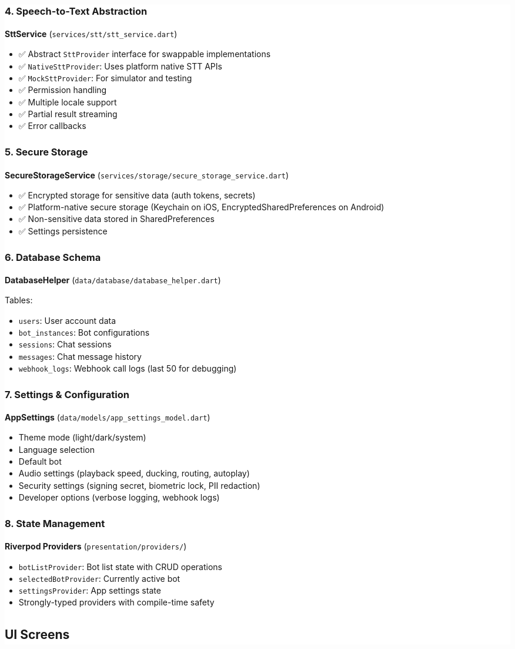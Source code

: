 ### 4. Speech-to-Text Abstraction

**SttService** (`services/stt/stt_service.dart`)

- ✅ Abstract `SttProvider` interface for swappable implementations
- ✅ `NativeSttProvider`: Uses platform native STT APIs
- ✅ `MockSttProvider`: For simulator and testing
- ✅ Permission handling
- ✅ Multiple locale support
- ✅ Partial result streaming
- ✅ Error callbacks

### 5. Secure Storage

**SecureStorageService** (`services/storage/secure_storage_service.dart`)

- ✅ Encrypted storage for sensitive data (auth tokens, secrets)
- ✅ Platform-native secure storage (Keychain on iOS, EncryptedSharedPreferences on Android)
- ✅ Non-sensitive data stored in SharedPreferences
- ✅ Settings persistence

### 6. Database Schema

**DatabaseHelper** (`data/database/database_helper.dart`)

Tables:
- `users`: User account data
- `bot_instances`: Bot configurations
- `sessions`: Chat sessions
- `messages`: Chat message history
- `webhook_logs`: Webhook call logs (last 50 for debugging)

### 7. Settings & Configuration

**AppSettings** (`data/models/app_settings_model.dart`)

- Theme mode (light/dark/system)
- Language selection
- Default bot
- Audio settings (playback speed, ducking, routing, autoplay)
- Security settings (signing secret, biometric lock, PII redaction)
- Developer options (verbose logging, webhook logs)

### 8. State Management

**Riverpod Providers** (`presentation/providers/`)

- `botListProvider`: Bot list state with CRUD operations
- `selectedBotProvider`: Currently active bot
- `settingsProvider`: App settings state
- Strongly-typed providers with compile-time safety

## UI Screens
